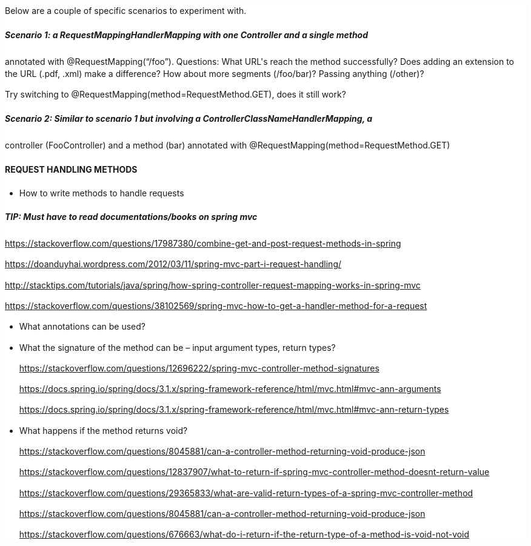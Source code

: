 Below are a couple of specific scenarios to experiment with.
##### Scenario 1: a RequestMappingHandlerMapping with one Controller and a single method
annotated with @RequestMapping(“/foo”).
Questions: What URL's reach the method successfully? Does adding an extension to the URL
(.pdf, .xml) make a difference? How about more segments (/foo/bar)? Passing anything (/other)?

Try switching to @RequestMapping(method=RequestMethod.GET), does it still work?

##### Scenario 2: Similar to scenario 1 but involving a ControllerClassNameHandlerMapping, a
controller (FooController) and a method (bar) annotated with
@RequestMapping(method=RequestMethod.GET)

#### REQUEST HANDLING METHODS

- How to write methods to handle requests

##### TIP: Must have to read documentations/books on spring mvc

  https://stackoverflow.com/questions/17987380/combine-get-and-post-request-methods-in-spring
  
  https://doanduyhai.wordpress.com/2012/03/11/spring-mvc-part-i-request-handling/
  
  http://stacktips.com/tutorials/java/spring/how-spring-controller-request-mapping-works-in-spring-mvc
  
  https://stackoverflow.com/questions/38102569/spring-mvc-how-to-get-a-handler-method-for-a-request
  
    
- What annotations can be used?

- What the signature of the method can be – input argument types, return types?

  https://stackoverflow.com/questions/12696222/spring-mvc-controller-method-signatures
  
  https://docs.spring.io/spring/docs/3.1.x/spring-framework-reference/html/mvc.html#mvc-ann-arguments
  
  https://docs.spring.io/spring/docs/3.1.x/spring-framework-reference/html/mvc.html#mvc-ann-return-types
  
  

- What happens if the method returns void?
  
  https://stackoverflow.com/questions/8045881/can-a-controller-method-returning-void-produce-json
  
  https://stackoverflow.com/questions/12837907/what-to-return-if-spring-mvc-controller-method-doesnt-return-value
  
  https://stackoverflow.com/questions/29365833/what-are-valid-return-types-of-a-spring-mvc-controller-method
  
  https://stackoverflow.com/questions/8045881/can-a-controller-method-returning-void-produce-json
  
  https://stackoverflow.com/questions/676663/what-do-i-return-if-the-return-type-of-a-method-is-void-not-void
  
  
